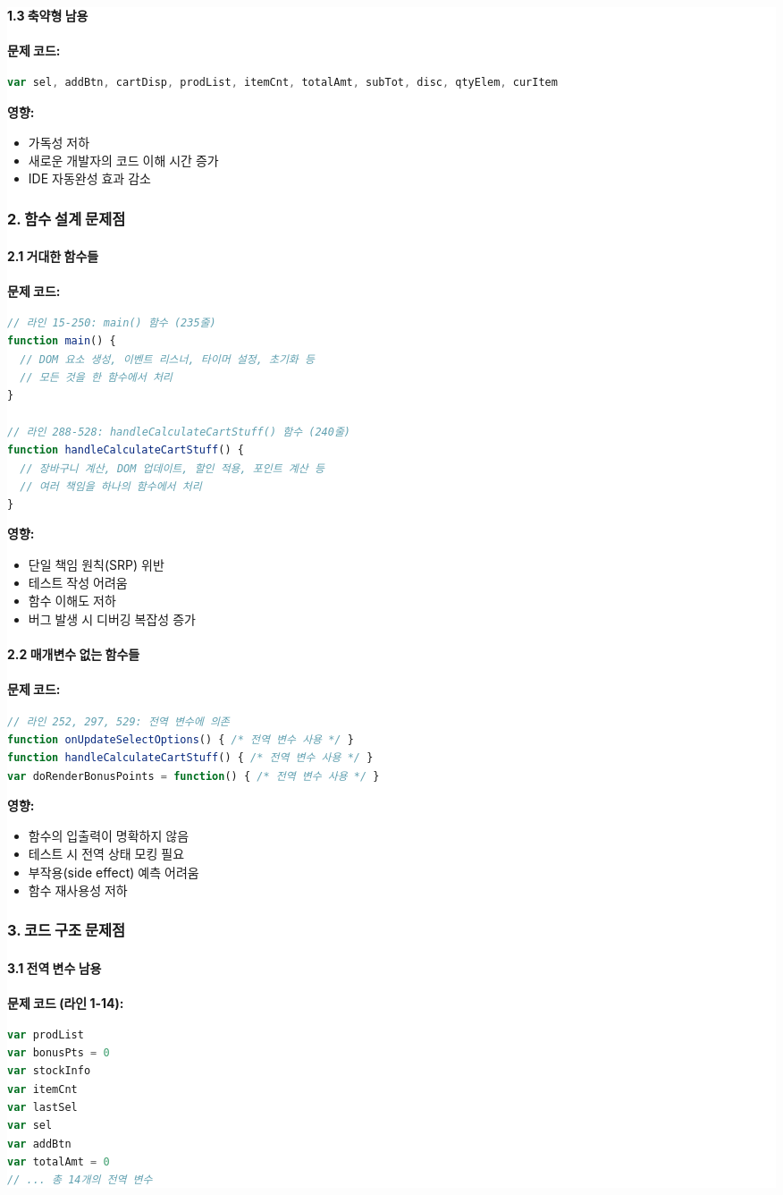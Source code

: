 #### 1.3 축약형 남용
**문제 코드:**
```javascript
var sel, addBtn, cartDisp, prodList, itemCnt, totalAmt, subTot, disc, qtyElem, curItem
```

**영향:**
- 가독성 저하
- 새로운 개발자의 코드 이해 시간 증가
- IDE 자동완성 효과 감소

### 2. 함수 설계 문제점

#### 2.1 거대한 함수들
**문제 코드:**
```javascript
// 라인 15-250: main() 함수 (235줄)
function main() {
  // DOM 요소 생성, 이벤트 리스너, 타이머 설정, 초기화 등
  // 모든 것을 한 함수에서 처리
}

// 라인 288-528: handleCalculateCartStuff() 함수 (240줄)  
function handleCalculateCartStuff() {
  // 장바구니 계산, DOM 업데이트, 할인 적용, 포인트 계산 등
  // 여러 책임을 하나의 함수에서 처리
}
```

**영향:**
- 단일 책임 원칙(SRP) 위반
- 테스트 작성 어려움
- 함수 이해도 저하
- 버그 발생 시 디버깅 복잡성 증가

#### 2.2 매개변수 없는 함수들
**문제 코드:**
```javascript
// 라인 252, 297, 529: 전역 변수에 의존
function onUpdateSelectOptions() { /* 전역 변수 사용 */ }
function handleCalculateCartStuff() { /* 전역 변수 사용 */ }
var doRenderBonusPoints = function() { /* 전역 변수 사용 */ }
```

**영향:**
- 함수의 입출력이 명확하지 않음
- 테스트 시 전역 상태 모킹 필요
- 부작용(side effect) 예측 어려움
- 함수 재사용성 저하

### 3. 코드 구조 문제점

#### 3.1 전역 변수 남용
**문제 코드 (라인 1-14):**
```javascript
var prodList
var bonusPts = 0
var stockInfo
var itemCnt
var lastSel
var sel
var addBtn
var totalAmt = 0
// ... 총 14개의 전역 변수
```
